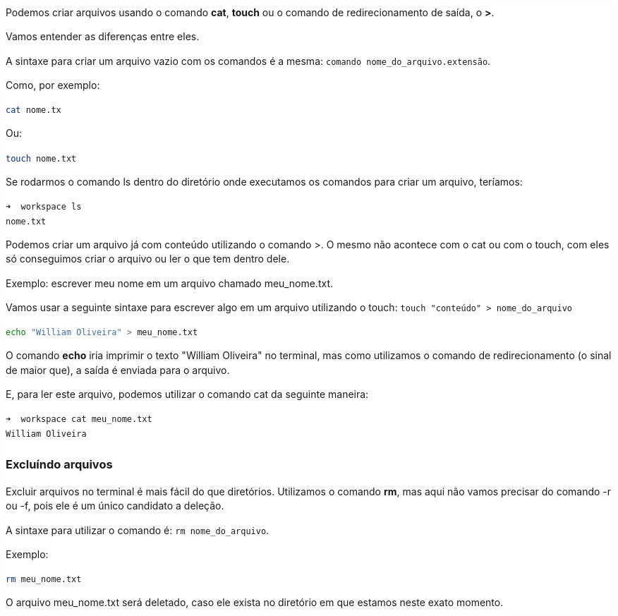 Podemos criar arquivos usando o comando **cat**, **touch** ou o comando de redirecionamento de saída, o **>**.

Vamos entender as diferenças entre eles.

A sintaxe para criar um arquivo vazio com os comandos é a mesma: `comando nome_do_arquivo.extensão`.

Como, por exemplo: 

```bash
cat nome.tx
```

Ou:

```bash
touch nome.txt
```

Se rodarmos o comando ls dentro do diretório onde executamos os comandos para criar um arquivo, teríamos:

```bash
➜  workspace ls
nome.txt
```

Podemos criar um arquivo já com conteúdo utilizando o comando >. O mesmo não acontece com o cat ou com o touch, com eles só conseguimos criar o arquivo ou ler o que tem dentro dele.

Exemplo: escrever meu nome em um arquivo chamado meu_nome.txt.

Vamos usar a seguinte sintaxe para escrever algo em um arquivo utilizando o touch: `touch "conteúdo" > nome_do_arquivo`

```bash
echo "William Oliveira" > meu_nome.txt
```

O comando **echo** iria imprimir o texto "William Oliveira" no terminal, mas como utilizamos o comando de redirecionamento (o sinal de maior que), a saída é enviada para o arquivo.

E, para ler este arquivo, podemos utilizar o comando cat da seguinte maneira:

```bash
➜  workspace cat meu_nome.txt
William Oliveira
```

### <a name='Exclundoarquivos'></a>Excluíndo arquivos

Excluir arquivos no terminal é mais fácil do que diretórios. Utilizamos o comando **rm**, mas aqui não vamos precisar do comando -r ou -f, pois ele é um único candidato a deleção.

A sintaxe para utilizar o comando é: `rm nome_do_arquivo`.

Exemplo:

```bash
rm meu_nome.txt
```
O arquivo meu_nome.txt será deletado, caso ele exista no diretório em que estamos neste exato momento.
